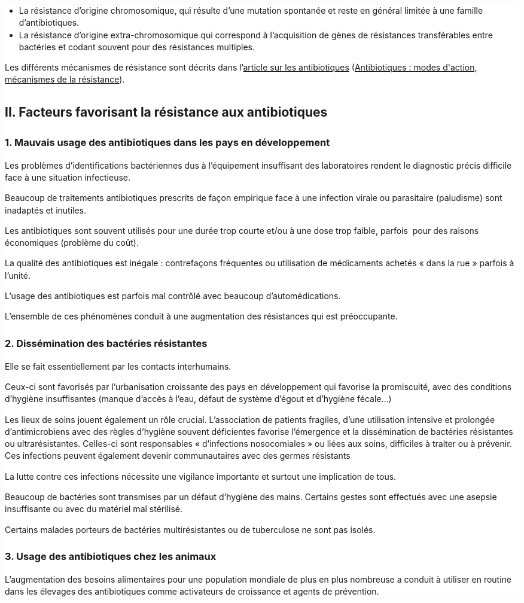 *   La résistance d’origine chromosomique, qui résulte d’une mutation spontanée et reste en général limitée à une famille d’antibiotiques.  
*   La résistance d’origine extra-chromosomique qui correspond à l’acquisition de gènes de résistances transférables entre bactéries et codant souvent pour des résistances multiples.

Les différents mécanismes de résistance sont décrits dans l’[article sur les antibiotiques](http://devsante.org/base-documentaire/traitements-vaccins/antibiotiques-modes-daction-mecanismes-de-la-resistance) ([Antibiotiques : modes d'action, mécanismes de la résistance](http://devsante.org/base-documentaire/traitements-vaccins/antibiotiques-modes-daction-mecanismes-de-la-resistance)).

## II. Facteurs favorisant la résistance aux antibiotiques

### 1. Mauvais usage des antibiotiques dans les pays en développement

Les problèmes d’identifications bactériennes dus à l’équipement insuffisant des laboratoires rendent le diagnostic précis difficile face à une situation infectieuse. 

Beaucoup de traitements antibiotiques prescrits de façon empirique face à une infection virale ou parasitaire (paludisme) sont inadaptés et inutiles.

Les antibiotiques sont souvent utilisés pour une durée trop courte et/ou à une dose trop faible, parfois  pour des raisons économiques (problème du coût).

La qualité des antibiotiques est inégale : contrefaçons fréquentes ou utilisation de médicaments achetés « dans la rue » parfois à l’unité.

L’usage des antibiotiques est parfois mal contrôlé avec beaucoup d’automédications.

L’ensemble de ces phénomènes conduit à une augmentation des résistances qui est préoccupante.

### 2. Dissémination des bactéries résistantes

Elle se fait essentiellement par les contacts interhumains.

Ceux-ci sont favorisés par l’urbanisation croissante des pays en développement qui favorise la promiscuité, avec des conditions d’hygiène insuffisantes (manque d’accès à l’eau, défaut de système d’égout et d’hygiène fécale…) 

Les lieux de soins jouent également un rôle crucial. L’association de patients fragiles, d’une utilisation intensive et prolongée d’antimicrobiens avec des règles d’hygiène souvent déficientes favorise l’émergence et la dissémination de bactéries résistantes ou ultrarésistantes. Celles-ci sont responsables « d’infections nosocomiales » ou liées aux soins, difficiles à traiter ou à prévenir. Ces infections peuvent également devenir communautaires avec des germes résistants

La lutte contre ces infections nécessite une vigilance importante et surtout une implication de tous. 

Beaucoup de bactéries sont transmises par un défaut d’hygiène des mains. Certains gestes sont effectués avec une asepsie insuffisante ou avec du matériel mal stérilisé.

Certains malades porteurs de bactéries multirésistantes ou de tuberculose ne sont pas isolés.  

### 3. Usage des antibiotiques chez les animaux

L’augmentation des besoins alimentaires pour une population mondiale de plus en plus nombreuse a conduit à utiliser en routine dans les élevages des antibiotiques comme activateurs de croissance et agents de prévention.
